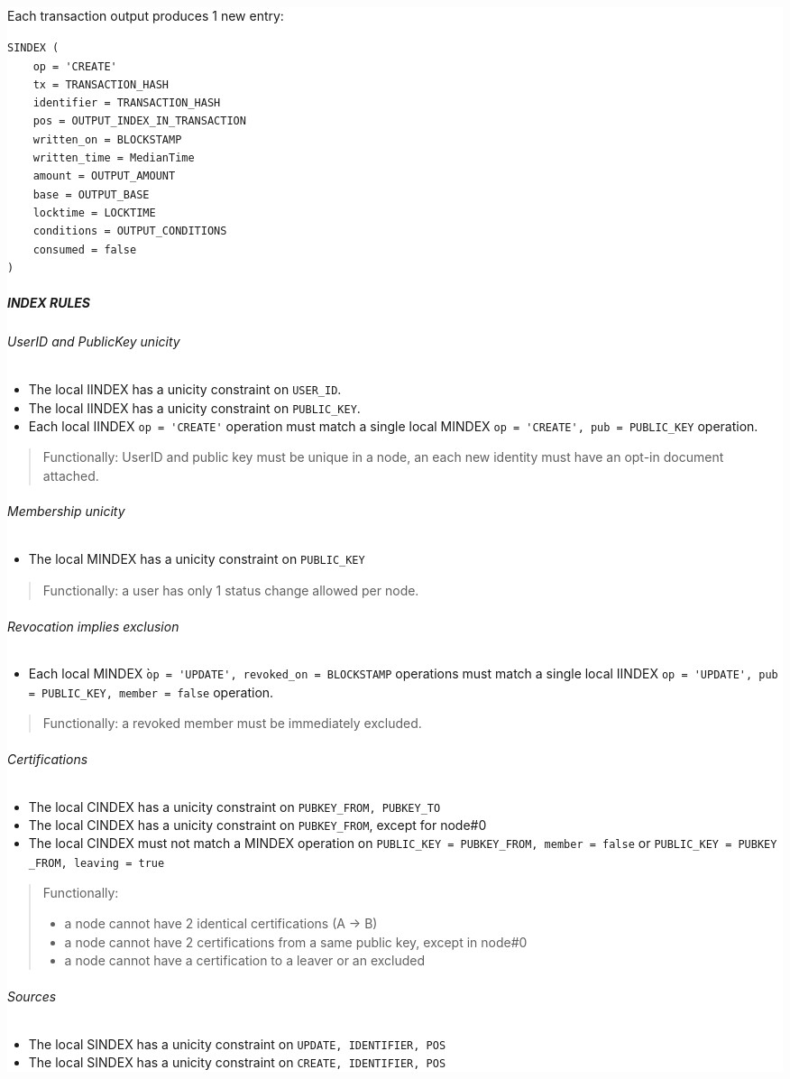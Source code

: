 Each transaction output produces 1 new entry:

    SINDEX (
        op = 'CREATE'
        tx = TRANSACTION_HASH
        identifier = TRANSACTION_HASH
        pos = OUTPUT_INDEX_IN_TRANSACTION
        written_on = BLOCKSTAMP
        written_time = MedianTime
        amount = OUTPUT_AMOUNT
        base = OUTPUT_BASE
        locktime = LOCKTIME
        conditions = OUTPUT_CONDITIONS
        consumed = false
    )

##### INDEX RULES

###### UserID and PublicKey unicity

* The local IINDEX has a unicity constraint on `USER_ID`.
* The local IINDEX has a unicity constraint on `PUBLIC_KEY`.
* Each local IINDEX `op = 'CREATE'` operation must match a single local MINDEX `op = 'CREATE', pub = PUBLIC_KEY` operation.

> Functionally: UserID and public key must be unique in a node, an each new identity must have an opt-in document attached.

###### Membership unicity

* The local MINDEX has a unicity constraint on `PUBLIC_KEY`

> Functionally: a user has only 1 status change allowed per node.

###### Revocation implies exclusion

* Each local MINDEX ̀`op = 'UPDATE', revoked_on = BLOCKSTAMP` operations must match a single local IINDEX `op = 'UPDATE', pub = PUBLIC_KEY, member = false` operation.

> Functionally: a revoked member must be immediately excluded.

###### Certifications

* The local CINDEX has a unicity constraint on `PUBKEY_FROM, PUBKEY_TO`
* The local CINDEX has a unicity constraint on `PUBKEY_FROM`, except for node#0
* The local CINDEX must not match a MINDEX operation on `PUBLIC_KEY = PUBKEY_FROM, member = false` or `PUBLIC_KEY = PUBKEY_FROM, leaving = true`

> Functionally:
>
> * a node cannot have 2 identical certifications (A -> B)
> * a node cannot have 2 certifications from a same public key, except in node#0
> * a node cannot have a certification to a leaver or an excluded

###### Sources

* The local SINDEX has a unicity constraint on `UPDATE, IDENTIFIER, POS`
* The local SINDEX has a unicity constraint on `CREATE, IDENTIFIER, POS`

